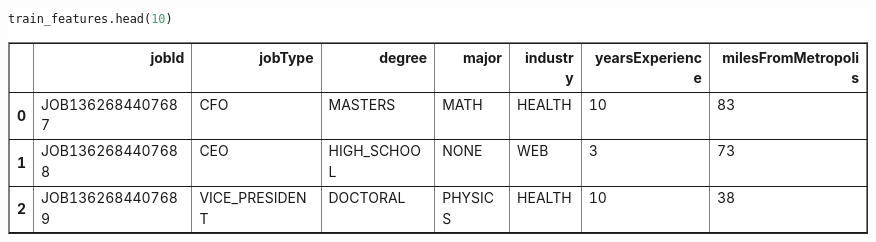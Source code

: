 
```python
train_features.head(10)
```




<div>
<style scoped>
    .dataframe tbody tr th:only-of-type {
        vertical-align: middle;
    }

    .dataframe tbody tr th {
        vertical-align: top;
    }

    .dataframe thead th {
        text-align: right;
    }
</style>
<table border="1" class="dataframe">
  <thead>
    <tr style="text-align: right;">
      <th></th>
      <th>jobId</th>
      <th>jobType</th>
      <th>degree</th>
      <th>major</th>
      <th>industry</th>
      <th>yearsExperience</th>
      <th>milesFromMetropolis</th>
    </tr>
  </thead>
  <tbody>
    <tr>
      <th>0</th>
      <td>JOB1362684407687</td>
      <td>CFO</td>
      <td>MASTERS</td>
      <td>MATH</td>
      <td>HEALTH</td>
      <td>10</td>
      <td>83</td>
    </tr>
    <tr>
      <th>1</th>
      <td>JOB1362684407688</td>
      <td>CEO</td>
      <td>HIGH_SCHOOL</td>
      <td>NONE</td>
      <td>WEB</td>
      <td>3</td>
      <td>73</td>
    </tr>
    <tr>
      <th>2</th>
      <td>JOB1362684407689</td>
      <td>VICE_PRESIDENT</td>
      <td>DOCTORAL</td>
      <td>PHYSICS</td>
      <td>HEALTH</td>
      <td>10</td>
      <td>38</td>
    </tr>
    <tr>